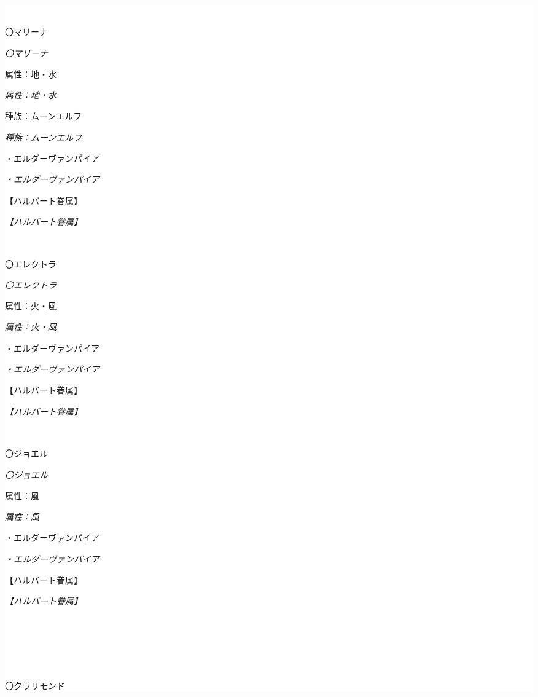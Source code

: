 &nbsp;

〇マリーナ

*〇マリーナ*

属性：地・水

*属性：地・水*

種族：ムーンエルフ

*種族：ムーンエルフ*

・エルダーヴァンパイア

*・エルダーヴァンパイア*

【ハルバート眷属】

*【ハルバート眷属】*

&nbsp;

〇エレクトラ

*〇エレクトラ*

属性：火・風

*属性：火・風*

・エルダーヴァンパイア

*・エルダーヴァンパイア*

【ハルバート眷属】

*【ハルバート眷属】*

&nbsp;

〇ジョエル

*〇ジョエル*

属性：風

*属性：風*

・エルダーヴァンパイア

*・エルダーヴァンパイア*

【ハルバート眷属】

*【ハルバート眷属】*

&nbsp;

&nbsp;

&nbsp;

〇クラリモンド
